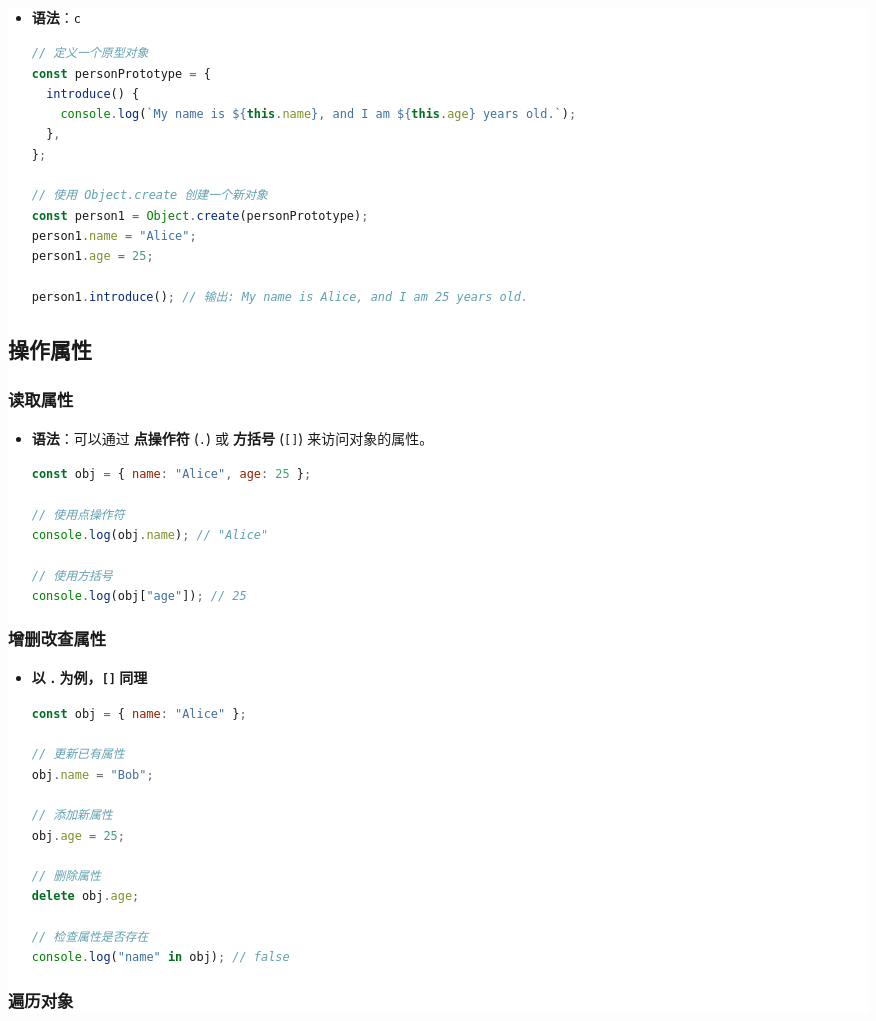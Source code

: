 - **语法**：`c`

    ```javascript
    // 定义一个原型对象
    const personPrototype = {
      introduce() {
        console.log(`My name is ${this.name}, and I am ${this.age} years old.`);
      },
    };
    
    // 使用 Object.create 创建一个新对象
    const person1 = Object.create(personPrototype);
    person1.name = "Alice";
    person1.age = 25;
    
    person1.introduce(); // 输出: My name is Alice, and I am 25 years old.
    ```

## 操作属性

### 读取属性

- **语法**：可以通过 **点操作符** (`.`) 或 **方括号** (`[]`) 来访问对象的属性。

    ```javascript
    const obj = { name: "Alice", age: 25 };
    
    // 使用点操作符
    console.log(obj.name); // "Alice"
    
    // 使用方括号
    console.log(obj["age"]); // 25
    ```

### 增删改查属性

- **以 `.` 为例，`[]` 同理**

    ```javascript
    const obj = { name: "Alice" };
    
    // 更新已有属性
    obj.name = "Bob";
    
    // 添加新属性
    obj.age = 25;
    
    // 删除属性
    delete obj.age;
    
    // 检查属性是否存在
    console.log("name" in obj); // false
    ```

### 遍历对象

